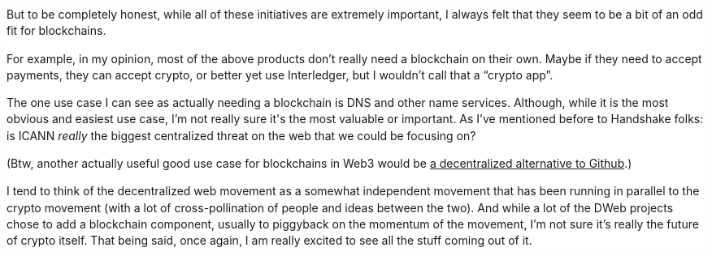 But to be completely honest, while all of these initiatives are extremely important, I always felt that they seem to be a bit of an odd fit for blockchains. 

For example, in my opinion, most of the above products don’t really need a blockchain on their own. Maybe if they need to accept payments, they can accept crypto, or better yet use Interledger, but I wouldn’t call that a “crypto app”.

The one use case I can see as actually needing a blockchain is DNS and other name services. Although, while it is the most obvious and easiest use case, I’m not really sure it's the most valuable or important. As I’ve mentioned before to Handshake folks: is ICANN *really* the biggest centralized threat on the web that we could be focusing on?

(Btw, another actually useful good use case for blockchains in Web3 would be [a decentralized alternative to Github](https://medium.com/@alexberegszaszi/mango-git-completely-decentralised-7aef8bcbcfe6#.29m9g49tx).)

I tend to think of the decentralized web movement as a somewhat independent movement that has been running in parallel to the crypto movement (with a lot of cross-pollination of people and ideas between the two).  And while a lot of the DWeb projects chose to add a blockchain component, usually to piggyback on the momentum of the movement, I’m not sure it’s really the future of crypto itself.
That being said, once again, I am really excited to see all the stuff coming out of it.
